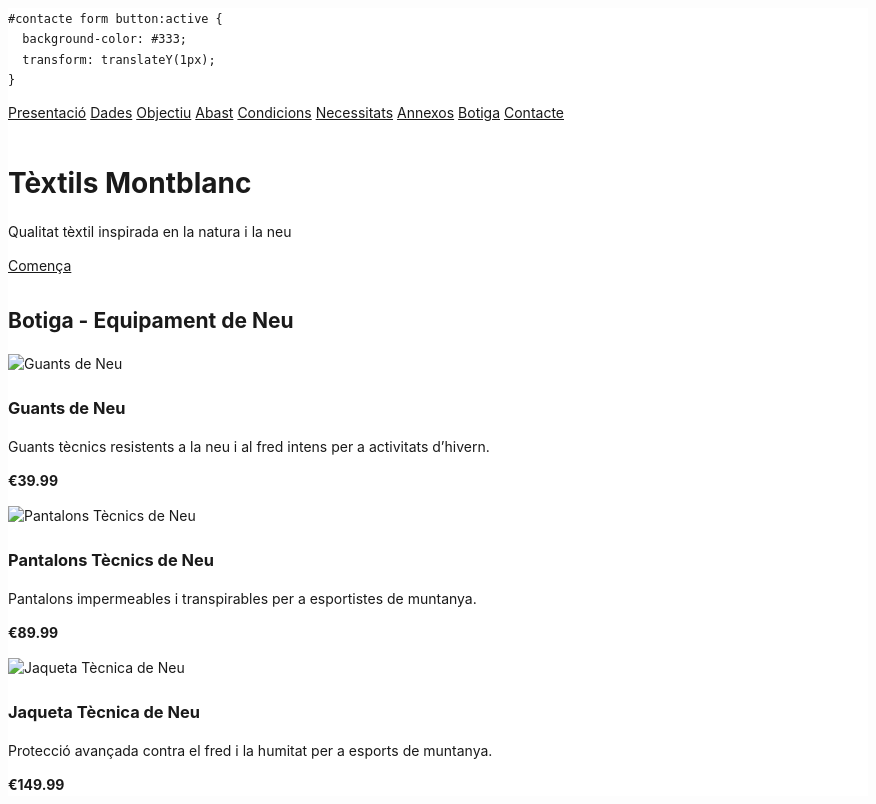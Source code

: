     #contacte form button:active {
      background-color: #333;
      transform: translateY(1px);
    }
  </style>
</head>
<body>

  
  <nav>
    <a href="#presentacio">Presentació</a>
    <a href="#dades">Dades</a>
    <a href="#objectiu">Objectiu</a>
    <a href="#abast">Abast</a>
    <a href="#condicions">Condicions</a>
    <a href="#necessitats">Necessitats</a>
    <a href="#annexos">Annexos</a>
    <a href="#tienda">Botiga</a>
    <a href="#contacte">Contacte</a>
  </nav>

  
  <div class="hero">
    <div>
      <h1>Tèxtils Montblanc</h1>
      <p>Qualitat tèxtil inspirada en la natura i la neu</p>
      <a href="javascript:void(0);" class="comenca-btn" onclick="showContent()">Comença</a>
    </div>
    <!-- Elementos de nieve -->
    <div class="snowflake" style="left: 10%; animation-duration: 5s; animation-delay: 2s;"></div>
    <div class="snowflake" style="left: 30%; animation-duration: 4s; animation-delay: 0.5s;"></div>
    <div class="snowflake" style="left: 50%; animation-duration: 6s; animation-delay: 1.5s;"></div>
    <div class="snowflake" style="left: 70%; animation-duration: 5s; animation-delay: 0.2s;"></div>
    <div class="snowflake" style="left: 90%; animation-duration: 6s; animation-delay: 3s;"></div>
  </div>

  
  <div class="mountain"></div>

  
  <div id="content-details">
    <!-- Secciones internas como presentació, dades, etc. (omitido aquí para brevedad) -->
  </div>

  
  <section id="tienda">
    <h2>Botiga - Equipament de Neu</h2>
    <div class="products">
      <div class="product">
        <img src="https://img.baba-blog.com/2024/02/2024-ski-gloves-selection-a-strategic-guide-to-ma_00.jpg?x-oss-process=style%2Flarge" alt="Guants de Neu" />
        <h3>Guants de Neu</h3>
        <p>Guants tècnics resistents a la neu i al fred intens per a activitats d’hivern.</p>
        <p><strong>€39.99</strong></p>
      </div>
      <div class="product">
        <img src="https://www.walashop.com/media/catalog/product/s/d/sd125405-blk.jpg?quality=80&bg-color=255,255,255&height=900&width=900&canvas=900:900" alt="Pantalons Tècnics de Neu" />
        <h3>Pantalons Tècnics de Neu</h3>
        <p>Pantalons impermeables i transpirables per a esportistes de muntanya.</p>
        <p><strong>€89.99</strong></p>
      </div>
      <div class="product">
        <img src="https://www.walashop.com/media/catalog/product/q/u/quiksilvereqytj03389bsm0_1.jpg?quality=80&bg-color=255,255,255&height=900&width=900&canvas=900:900" alt="Jaqueta Tècnica de Neu" />
        <h3>Jaqueta Tècnica de Neu</h3>
        <p>Protecció avançada contra el fred i la humitat per a esports de muntanya.</p>
        <p><strong>€149.99</strong></p>
      </div>
